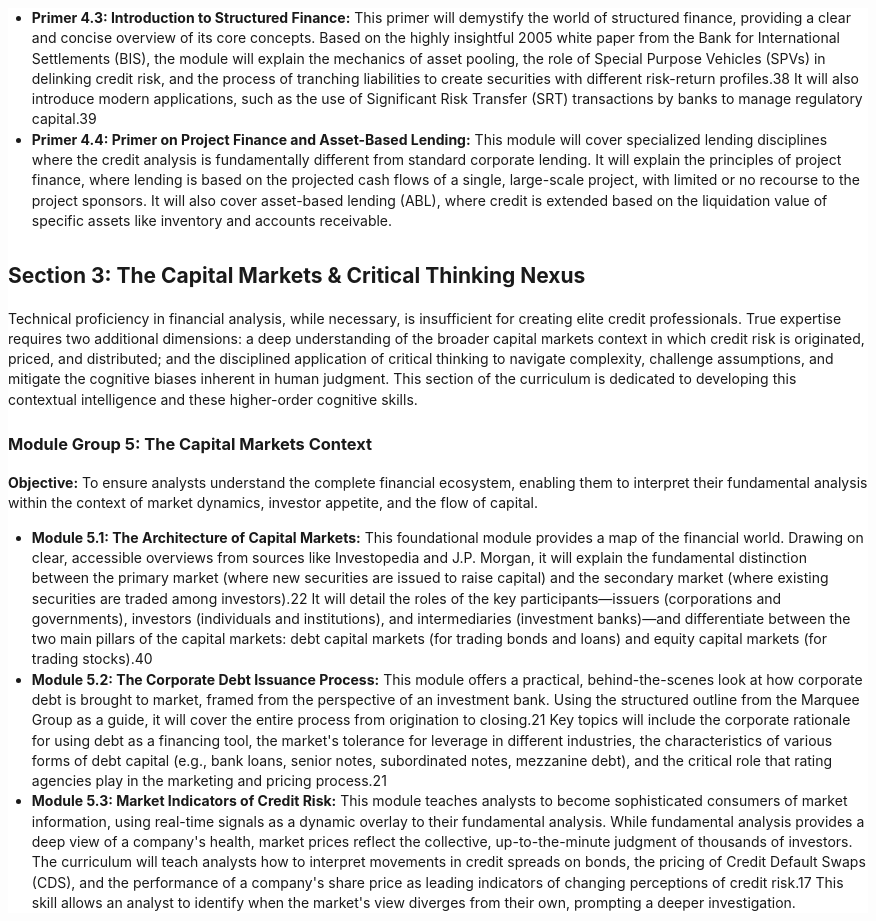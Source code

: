 *   **Primer 4.3: Introduction to Structured Finance:** This primer will demystify the world of structured finance, providing a clear and concise overview of its core concepts. Based on the highly insightful 2005 white paper from the Bank for International Settlements (BIS), the module will explain the mechanics of asset pooling, the role of Special Purpose Vehicles (SPVs) in delinking credit risk, and the process of tranching liabilities to create securities with different risk-return profiles.38 It will also introduce modern applications, such as the use of Significant Risk Transfer (SRT) transactions by banks to manage regulatory capital.39
*   **Primer 4.4: Primer on Project Finance and Asset-Based Lending:** This module will cover specialized lending disciplines where the credit analysis is fundamentally different from standard corporate lending. It will explain the principles of project finance, where lending is based on the projected cash flows of a single, large-scale project, with limited or no recourse to the project sponsors. It will also cover asset-based lending (ABL), where credit is extended based on the liquidation value of specific assets like inventory and accounts receivable.

## Section 3: The Capital Markets & Critical Thinking Nexus

Technical proficiency in financial analysis, while necessary, is insufficient for creating elite credit professionals. True expertise requires two additional dimensions: a deep understanding of the broader capital markets context in which credit risk is originated, priced, and distributed; and the disciplined application of critical thinking to navigate complexity, challenge assumptions, and mitigate the cognitive biases inherent in human judgment. This section of the curriculum is dedicated to developing this contextual intelligence and these higher-order cognitive skills.

### Module Group 5: The Capital Markets Context

**Objective:** To ensure analysts understand the complete financial ecosystem, enabling them to interpret their fundamental analysis within the context of market dynamics, investor appetite, and the flow of capital.

*   **Module 5.1: The Architecture of Capital Markets:** This foundational module provides a map of the financial world. Drawing on clear, accessible overviews from sources like Investopedia and J.P. Morgan, it will explain the fundamental distinction between the primary market (where new securities are issued to raise capital) and the secondary market (where existing securities are traded among investors).22 It will detail the roles of the key participants—issuers (corporations and governments), investors (individuals and institutions), and intermediaries (investment banks)—and differentiate between the two main pillars of the capital markets: debt capital markets (for trading bonds and loans) and equity capital markets (for trading stocks).40
*   **Module 5.2: The Corporate Debt Issuance Process:** This module offers a practical, behind-the-scenes look at how corporate debt is brought to market, framed from the perspective of an investment bank. Using the structured outline from the Marquee Group as a guide, it will cover the entire process from origination to closing.21 Key topics will include the corporate rationale for using debt as a financing tool, the market's tolerance for leverage in different industries, the characteristics of various forms of debt capital (e.g., bank loans, senior notes, subordinated notes, mezzanine debt), and the critical role that rating agencies play in the marketing and pricing process.21
*   **Module 5.3: Market Indicators of Credit Risk:** This module teaches analysts to become sophisticated consumers of market information, using real-time signals as a dynamic overlay to their fundamental analysis. While fundamental analysis provides a deep view of a company's health, market prices reflect the collective, up-to-the-minute judgment of thousands of investors. The curriculum will teach analysts how to interpret movements in credit spreads on bonds, the pricing of Credit Default Swaps (CDS), and the performance of a company's share price as leading indicators of changing perceptions of credit risk.17 This skill allows an analyst to identify when the market's view diverges from their own, prompting a deeper investigation.
